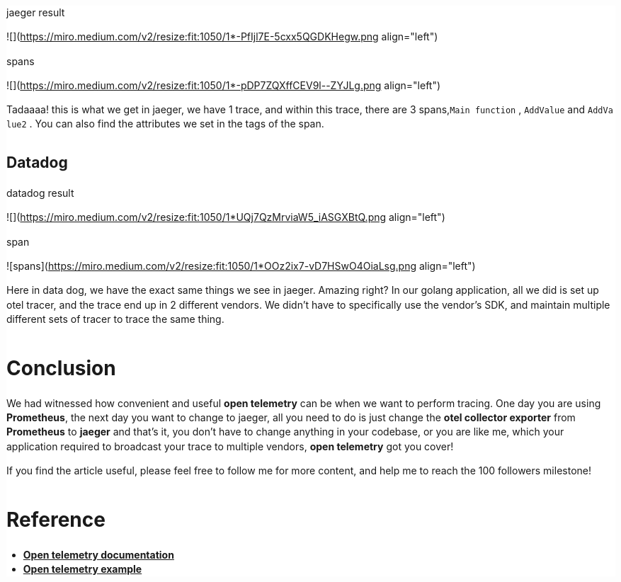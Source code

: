 jaeger result

![](https://miro.medium.com/v2/resize:fit:1050/1*-PfIjl7E-5cxx5QGDKHegw.png align="left")

spans

![](https://miro.medium.com/v2/resize:fit:1050/1*-pDP7ZQXffCEV9l--ZYJLg.png align="left")

Tadaaaa! this is what we get in jaeger, we have 1 trace, and within this trace, there are 3 spans,`Main function` , `AddValue` and `AddValue2` . You can also find the attributes we set in the tags of the span.

## **Datadog**

datadog result

![](https://miro.medium.com/v2/resize:fit:1050/1*UQj7QzMrviaW5_iASGXBtQ.png align="left")

span

![spans](https://miro.medium.com/v2/resize:fit:1050/1*OOz2ix7-vD7HSwO4OiaLsg.png align="left")

Here in data dog, we have the exact same things we see in jaeger. Amazing right? In our golang application, all we did is set up otel tracer, and the trace end up in 2 different vendors. We didn’t have to specifically use the vendor’s SDK, and maintain multiple different sets of tracer to trace the same thing.

# **Conclusion**

We had witnessed how convenient and useful **open telemetry** can be when we want to perform tracing. One day you are using **Prometheus**, the next day you want to change to jaeger, all you need to do is just change the **otel collector exporter** from **Prometheus** to **jaeger** and that’s it, you don’t have to change anything in your codebase, or you are like me, which your application required to broadcast your trace to multiple vendors, **open telemetry** got you cover!

If you find the article useful, please feel free to follow me for more content, and help me to reach the 100 followers milestone!

# **Reference**

- [**Open telemetry documentation**](https://opentelemetry.io/docs/)
- [**Open telemetry example**](https://github.com/uds5501/sentry-opentelemetry-example/blob/main/main.go)
